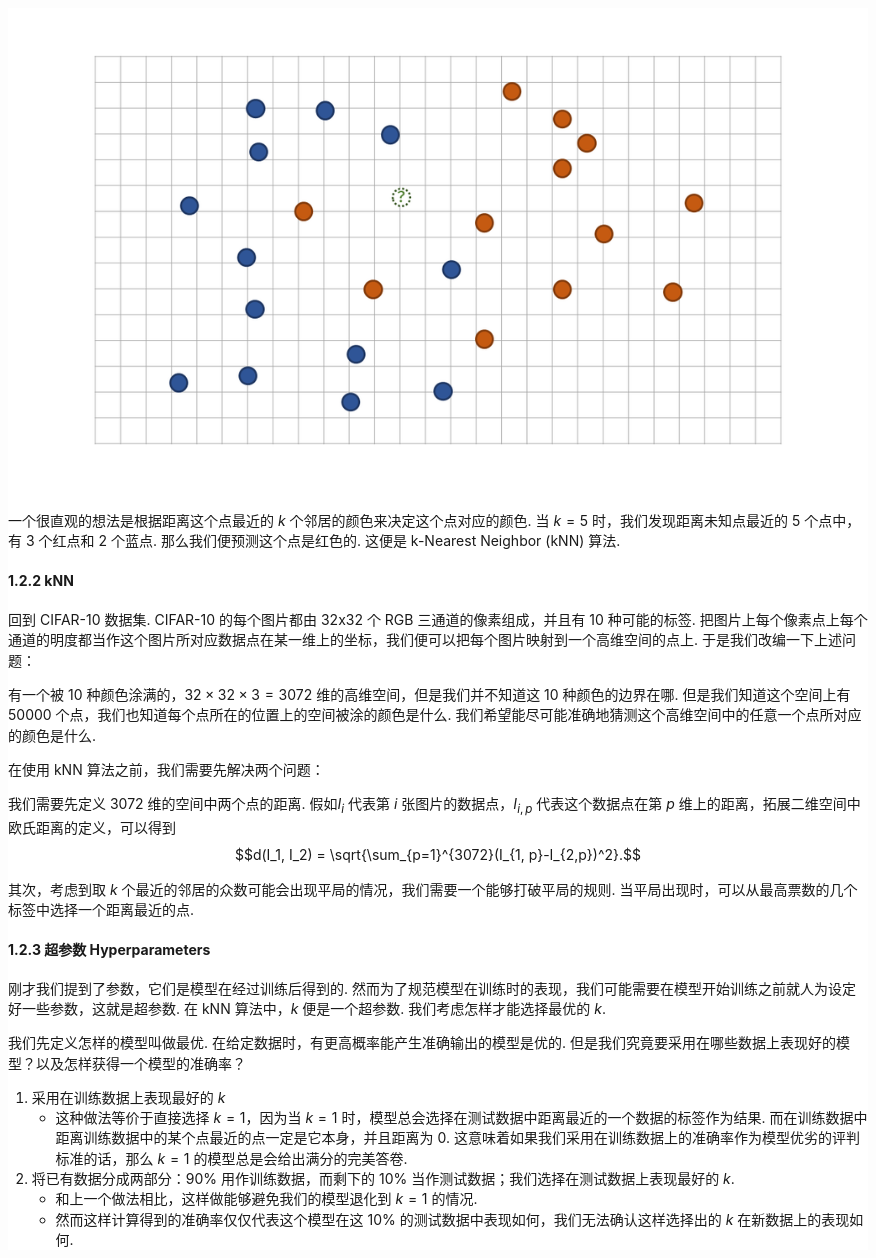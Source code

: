 ![](../img/Part1/1_2_1.png)

一个很直观的想法是根据距离这个点最近的 $k$ 个邻居的颜色来决定这个点对应的颜色.$\text{\ \ }$当 $k=5$ 时，我们发现距离未知点最近的 $5$ 个点中，有 $3$ 个红点和 $2$ 个蓝点.$\text{\ \ }$那么我们便预测这个点是红色的.$\text{\ \ }$这便是 k-Nearest Neighbor (kNN) 算法.

#### 1.2.2 kNN

回到 CIFAR-10 数据集.$\text{\ \ }$ CIFAR-10 的每个图片都由 32x32 个 RGB 三通道的像素组成，并且有 10 种可能的标签.$\text{\ \ }$把图片上每个像素点上每个通道的明度都当作这个图片所对应数据点在某一维上的坐标，我们便可以把每个图片映射到一个高维空间的点上.$\text{\ \ }$于是我们改编一下上述问题：

有一个被 $10$ 种颜色涂满的，$32\times32\times3=3072$ 维的高维空间，但是我们并不知道这 $10$ 种颜色的边界在哪.$\text{\ \ }$但是我们知道这个空间上有 $50000$ 个点，我们也知道每个点所在的位置上的空间被涂的颜色是什么.$\text{\ \ }$我们希望能尽可能准确地猜测这个高维空间中的任意一个点所对应的颜色是什么. 

在使用 kNN 算法之前，我们需要先解决两个问题：

我们需要先定义 $3072$ 维的空间中两个点的距离.$\text{\ \ }$假如$I_i$ 代表第 $i$ 张图片的数据点，$I_{i,p}$ 代表这个数据点在第 $p$ 维上的距离，拓展二维空间中欧氏距离的定义，可以得到
$$d(I_1, I_2) = \sqrt{\sum_{p=1}^{3072}(I_{1, p}-I_{2,p})^2}.$$

其次，考虑到取 $k$ 个最近的邻居的众数可能会出现平局的情况，我们需要一个能够打破平局的规则.$\text{\ \ }$当平局出现时，可以从最高票数的几个标签中选择一个距离最近的点.

#### 1.2.3 超参数 Hyperparameters

刚才我们提到了参数，它们是模型在经过训练后得到的.$\text{\ \ }$然而为了规范模型在训练时的表现，我们可能需要在模型开始训练之前就人为设定好一些参数，这就是超参数.$\text{\ \ }$在 kNN 算法中，$k$ 便是一个超参数.$\text{\ \ }$我们考虑怎样才能选择最优的 $k$.

我们先定义怎样的模型叫做最优.$\text{\ \ }$在给定数据时，有更高概率能产生准确输出的模型是优的.$\text{\ \ }$但是我们究竟要采用在哪些数据上表现好的模型？以及怎样获得一个模型的准确率？

1. 采用在训练数据上表现最好的 $k$
    - 这种做法等价于直接选择 $k=1$，因为当 $k=1$ 时，模型总会选择在测试数据中距离最近的一个数据的标签作为结果.$\text{\ \ }$而在训练数据中距离训练数据中的某个点最近的点一定是它本身，并且距离为 $0$.$\text{\ \ }$这意味着如果我们采用在训练数据上的准确率作为模型优劣的评判标准的话，那么 $k=1$ 的模型总是会给出满分的完美答卷. 
2. 将已有数据分成两部分：90% 用作训练数据，而剩下的 10% 当作测试数据；我们选择在测试数据上表现最好的 $k$.
    - 和上一个做法相比，这样做能够避免我们的模型退化到 $k=1$ 的情况. 
    - 然而这样计算得到的准确率仅仅代表这个模型在这 10% 的测试数据中表现如何，我们无法确认这样选择出的 $k$ 在新数据上的表现如何.
